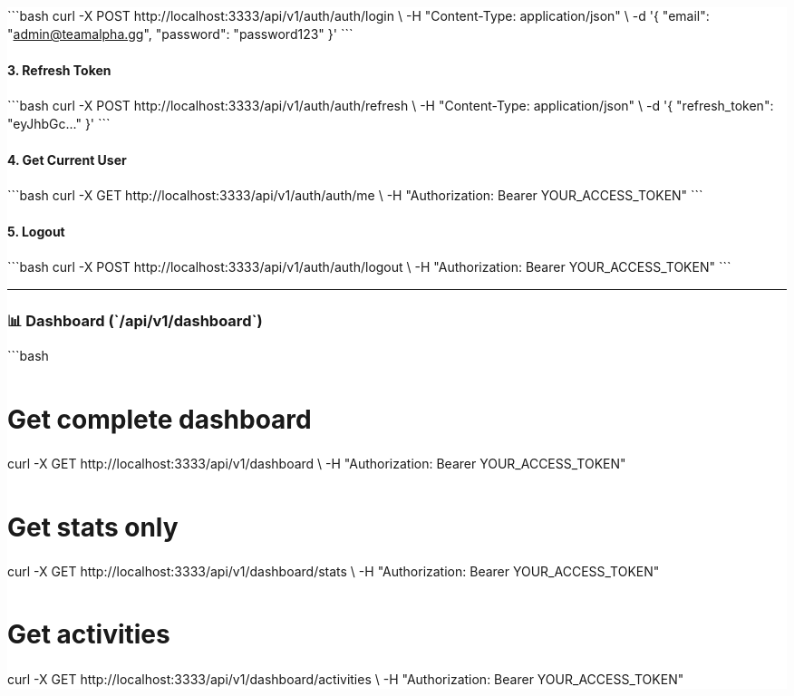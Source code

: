 \`\`\`bash
curl -X POST http://localhost:3333/api/v1/auth/auth/login \\
  -H "Content-Type: application/json" \\
  -d '{
    "email": "admin@teamalpha.gg",
    "password": "password123"
  }'
\`\`\`

#### 3. Refresh Token

\`\`\`bash
curl -X POST http://localhost:3333/api/v1/auth/auth/refresh \\
  -H "Content-Type: application/json" \\
  -d '{
    "refresh_token": "eyJhbGc..."
  }'
\`\`\`

#### 4. Get Current User

\`\`\`bash
curl -X GET http://localhost:3333/api/v1/auth/auth/me \\
  -H "Authorization: Bearer YOUR_ACCESS_TOKEN"
\`\`\`

#### 5. Logout

\`\`\`bash
curl -X POST http://localhost:3333/api/v1/auth/auth/logout \\
  -H "Authorization: Bearer YOUR_ACCESS_TOKEN"
\`\`\`

---

### 📊 Dashboard (\`/api/v1/dashboard\`)

\`\`\`bash
# Get complete dashboard
curl -X GET http://localhost:3333/api/v1/dashboard \\
  -H "Authorization: Bearer YOUR_ACCESS_TOKEN"

# Get stats only
curl -X GET http://localhost:3333/api/v1/dashboard/stats \\
  -H "Authorization: Bearer YOUR_ACCESS_TOKEN"

# Get activities
curl -X GET http://localhost:3333/api/v1/dashboard/activities \\
  -H "Authorization: Bearer YOUR_ACCESS_TOKEN"
